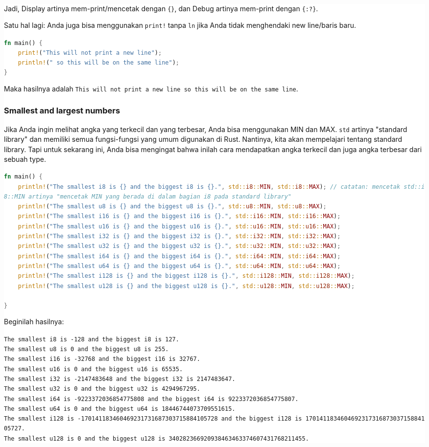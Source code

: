 Jadi, Display artinya mem-print/mencetak dengan `{}`, dan Debug artinya mem-print dengan `{:?}`.

Satu hal lagi: Anda juga bisa menggunakan `print!` tanpa `ln` jika Anda tidak menghendaki new line/baris baru.

```rust
fn main() {
    print!("This will not print a new line");
    println!(" so this will be on the same line");
}
```

Maka hasilnya adalah `This will not print a new line so this will be on the same line`.

### Smallest and largest numbers

Jika Anda ingin melihat angka yang terkecil dan yang terbesar, Anda bisa menggunakan MIN dan MAX. `std` artinya "standard library" dan memiliki semua fungsi-fungsi yang umum digunakan di Rust. Nantinya, kita akan mempelajari tentang standard library. Tapi untuk sekarang ini, Anda bisa mengingat bahwa inilah cara mendapatkan angka terkecil dan juga angka terbesar dari sebuah type.

```rust
fn main() {
    println!("The smallest i8 is {} and the biggest i8 is {}.", std::i8::MIN, std::i8::MAX); // catatan: mencetak std::i8::MIN artinya "mencetak MIN yang berada di dalam bagian i8 pada standard library"
    println!("The smallest u8 is {} and the biggest u8 is {}.", std::u8::MIN, std::u8::MAX);
    println!("The smallest i16 is {} and the biggest i16 is {}.", std::i16::MIN, std::i16::MAX);
    println!("The smallest u16 is {} and the biggest u16 is {}.", std::u16::MIN, std::u16::MAX);
    println!("The smallest i32 is {} and the biggest i32 is {}.", std::i32::MIN, std::i32::MAX);
    println!("The smallest u32 is {} and the biggest u32 is {}.", std::u32::MIN, std::u32::MAX);
    println!("The smallest i64 is {} and the biggest i64 is {}.", std::i64::MIN, std::i64::MAX);
    println!("The smallest u64 is {} and the biggest u64 is {}.", std::u64::MIN, std::u64::MAX);
    println!("The smallest i128 is {} and the biggest i128 is {}.", std::i128::MIN, std::i128::MAX);
    println!("The smallest u128 is {} and the biggest u128 is {}.", std::u128::MIN, std::u128::MAX);

}
```

Beginilah hasilnya:

```text
The smallest i8 is -128 and the biggest i8 is 127.
The smallest u8 is 0 and the biggest u8 is 255.
The smallest i16 is -32768 and the biggest i16 is 32767.
The smallest u16 is 0 and the biggest u16 is 65535.
The smallest i32 is -2147483648 and the biggest i32 is 2147483647.
The smallest u32 is 0 and the biggest u32 is 4294967295.
The smallest i64 is -9223372036854775808 and the biggest i64 is 9223372036854775807.
The smallest u64 is 0 and the biggest u64 is 18446744073709551615.
The smallest i128 is -170141183460469231731687303715884105728 and the biggest i128 is 170141183460469231731687303715884105727.
The smallest u128 is 0 and the biggest u128 is 340282366920938463463374607431768211455.
```

